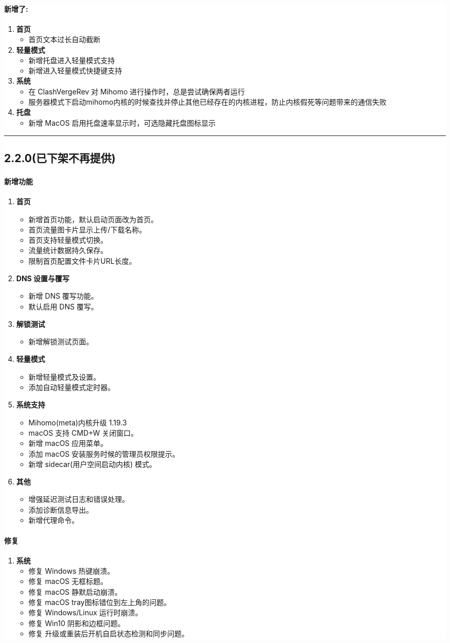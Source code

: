 #### 新增了:
1. **首页**
   - 首页文本过长自动截断
2. **轻量模式**
   - 新增托盘进入轻量模式支持
   - 新增进入轻量模式快捷键支持
3. **系统**
   - 在 ClashVergeRev 对 Mihomo 进行操作时，总是尝试确保两者运行
   - 服务器模式下启动mihomo内核的时候查找并停止其他已经存在的内核进程，防止内核假死等问题带来的通信失败
4. **托盘**
   - 新增 MacOS 启用托盘速率显示时，可选隐藏托盘图标显示

---

## 2.2.0(已下架不再提供)

#### 新增功能
1. **首页**
   - 新增首页功能，默认启动页面改为首页。
   - 首页流量图卡片显示上传/下载名称。
   - 首页支持轻量模式切换。
   - 流量统计数据持久保存。
   - 限制首页配置文件卡片URL长度。

2. **DNS 设置与覆写**
   - 新增 DNS 覆写功能。
   - 默认启用 DNS 覆写。

3. **解锁测试**
   - 新增解锁测试页面。

4. **轻量模式**
   - 新增轻量模式及设置。
   - 添加自动轻量模式定时器。

5. **系统支持**
   - Mihomo(meta)内核升级 1.19.3
   - macOS 支持 CMD+W 关闭窗口。
   - 新增 macOS 应用菜单。
   - 添加 macOS 安装服务时候的管理员权限提示。
   - 新增 sidecar(用户空间启动内核) 模式。

6. **其他**
   - 增强延迟测试日志和错误处理。
   - 添加诊断信息导出。
   - 新增代理命令。

#### 修复
1. **系统**
   - 修复 Windows 热键崩溃。
   - 修复 macOS 无框标题。
   - 修复 macOS 静默启动崩溃。
   - 修复 macOS tray图标错位到左上角的问题。
   - 修复 Windows/Linux 运行时崩溃。
   - 修复 Win10 阴影和边框问题。
   - 修复 升级或重装后开机自启状态检测和同步问题。
